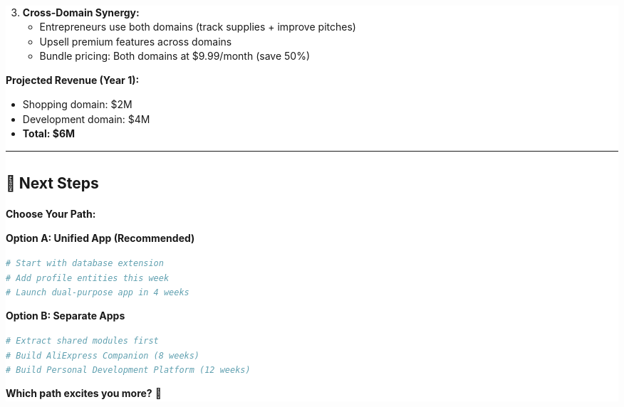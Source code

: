 3. **Cross-Domain Synergy:**
   - Entrepreneurs use both domains (track supplies + improve pitches)
   - Upsell premium features across domains
   - Bundle pricing: Both domains at $9.99/month (save 50%)

**Projected Revenue (Year 1):**

- Shopping domain: $2M
- Development domain: $4M
- **Total: $6M**

---

## 🚀 Next Steps

**Choose Your Path:**

**Option A: Unified App (Recommended)**

```bash
# Start with database extension
# Add profile entities this week
# Launch dual-purpose app in 4 weeks
```

**Option B: Separate Apps**

```bash
# Extract shared modules first
# Build AliExpress Companion (8 weeks)
# Build Personal Development Platform (12 weeks)
```

**Which path excites you more?** 🎯

